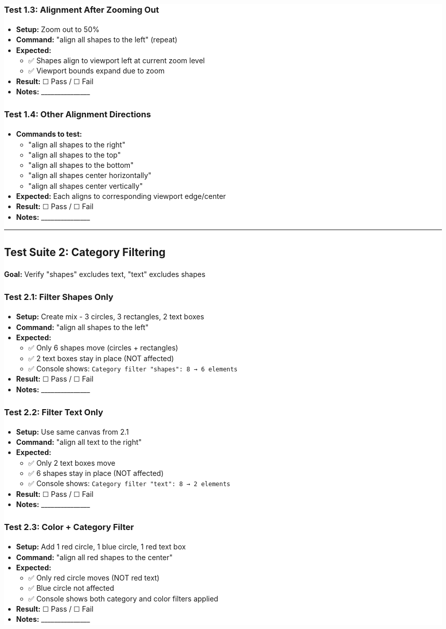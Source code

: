 ### Test 1.3: Alignment After Zooming Out
- **Setup:** Zoom out to 50%
- **Command:** "align all shapes to the left" (repeat)
- **Expected:**
  - ✅ Shapes align to viewport left at current zoom level
  - ✅ Viewport bounds expand due to zoom
- **Result:** ☐ Pass / ☐ Fail
- **Notes:** _______________

### Test 1.4: Other Alignment Directions
- **Commands to test:**
  - "align all shapes to the right"
  - "align all shapes to the top"
  - "align all shapes to the bottom"
  - "align all shapes center horizontally"
  - "align all shapes center vertically"
- **Expected:** Each aligns to corresponding viewport edge/center
- **Result:** ☐ Pass / ☐ Fail
- **Notes:** _______________

---

## Test Suite 2: Category Filtering

**Goal:** Verify "shapes" excludes text, "text" excludes shapes

### Test 2.1: Filter Shapes Only
- **Setup:** Create mix - 3 circles, 3 rectangles, 2 text boxes
- **Command:** "align all shapes to the left"
- **Expected:**
  - ✅ Only 6 shapes move (circles + rectangles)
  - ✅ 2 text boxes stay in place (NOT affected)
  - ✅ Console shows: `Category filter "shapes": 8 → 6 elements`
- **Result:** ☐ Pass / ☐ Fail
- **Notes:** _______________

### Test 2.2: Filter Text Only
- **Setup:** Use same canvas from 2.1
- **Command:** "align all text to the right"
- **Expected:**
  - ✅ Only 2 text boxes move
  - ✅ 6 shapes stay in place (NOT affected)
  - ✅ Console shows: `Category filter "text": 8 → 2 elements`
- **Result:** ☐ Pass / ☐ Fail
- **Notes:** _______________

### Test 2.3: Color + Category Filter
- **Setup:** Add 1 red circle, 1 blue circle, 1 red text box
- **Command:** "align all red shapes to the center"
- **Expected:**
  - ✅ Only red circle moves (NOT red text)
  - ✅ Blue circle not affected
  - ✅ Console shows both category and color filters applied
- **Result:** ☐ Pass / ☐ Fail
- **Notes:** _______________
